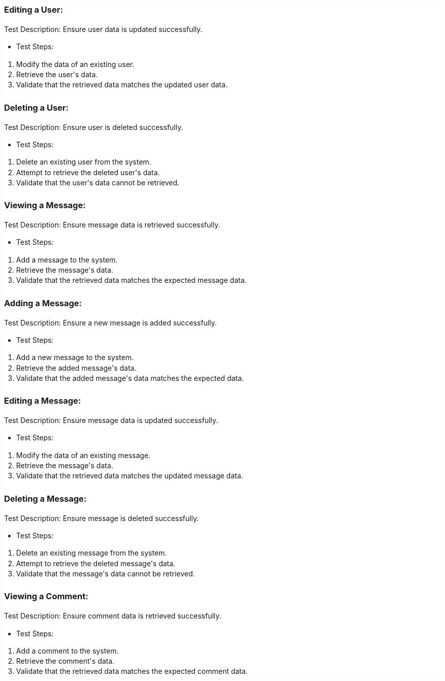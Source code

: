 
### Editing a User:
Test Description: Ensure user data is updated successfully.
- Test Steps:
1. Modify the data of an existing user.
2. Retrieve the user's data.
3. Validate that the retrieved data matches the updated user data.

### Deleting a User:
Test Description: Ensure user is deleted successfully.
- Test Steps:
1. Delete an existing user from the system.
2. Attempt to retrieve the deleted user's data.
3. Validate that the user's data cannot be retrieved.

### Viewing a Message:
Test Description: Ensure message data is retrieved successfully.
- Test Steps:
1. Add a message to the system.
2. Retrieve the message's data.
3. Validate that the retrieved data matches the expected message data.


### Adding a Message:
Test Description: Ensure a new message is added successfully.
- Test Steps:
1. Add a new message to the system.
2. Retrieve the added message's data.
3. Validate that the added message's data matches the expected data.

### Editing a Message:
Test Description: Ensure message data is updated successfully.
- Test Steps:
1. Modify the data of an existing message.
2. Retrieve the message's data.
3. Validate that the retrieved data matches the updated message data.

### Deleting a Message:
Test Description: Ensure message is deleted successfully.
- Test Steps:
1. Delete an existing message from the system.
2. Attempt to retrieve the deleted message's data.
3. Validate that the message's data cannot be retrieved.


### Viewing a Comment:
Test Description: Ensure comment data is retrieved successfully.
- Test Steps:
1. Add a comment to the system.
2. Retrieve the comment's data.
3. Validate that the retrieved data matches the expected comment data.
